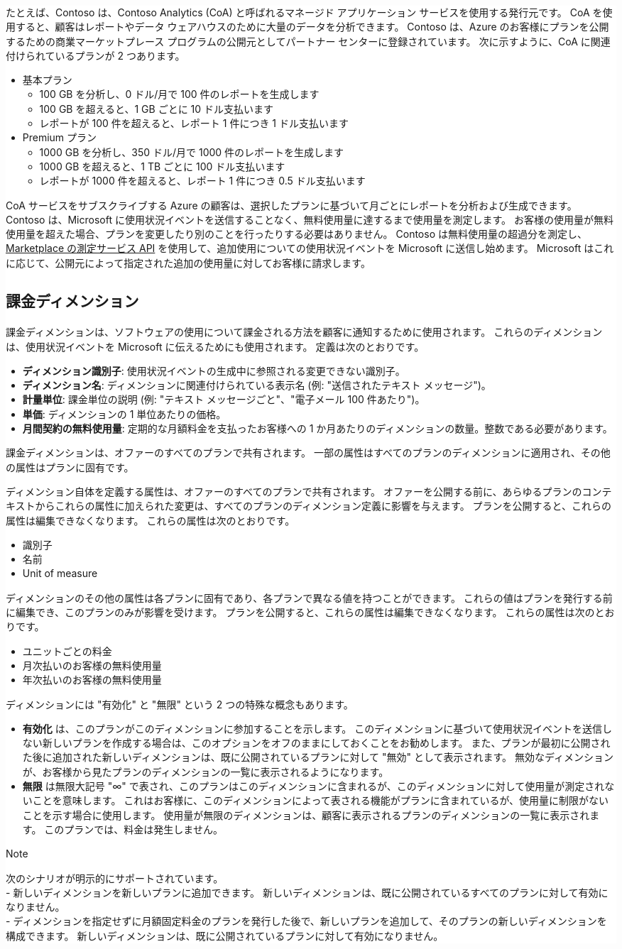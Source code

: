 たとえば、Contoso は、Contoso Analytics (CoA) と呼ばれるマネージド アプリケーション サービスを使用する発行元です。 CoA を使用すると、顧客はレポートやデータ ウェアハウスのために大量のデータを分析できます。 Contoso は、Azure のお客様にプランを公開するための商業マーケットプレース プログラムの公開元としてパートナー センターに登録されています。 次に示すように、CoA に関連付けられているプランが 2 つあります。

* 基本プラン
    * 100 GB を分析し、0 ドル/月で 100 件のレポートを生成します
    * 100 GB を超えると、1 GB ごとに 10 ドル支払います
    * レポートが 100 件を超えると、レポート 1 件につき 1 ドル支払います
* Premium プラン
    * 1000 GB を分析し、350 ドル/月で 1000 件のレポートを生成します
    * 1000 GB を超えると、1 TB ごとに 100 ドル支払います
    * レポートが 1000 件を超えると、レポート 1 件につき 0.5 ドル支払います

CoA サービスをサブスクライブする Azure の顧客は、選択したプランに基づいて月ごとにレポートを分析および生成できます。 Contoso は、Microsoft に使用状況イベントを送信することなく、無料使用量に達するまで使用量を測定します。 お客様の使用量が無料使用量を超えた場合、プランを変更したり別のことを行ったりする必要はありません。 Contoso は無料使用量の超過分を測定し、[Marketplace の測定サービス API](./marketplace-metering-service-apis.md) を使用して、追加使用についての使用状況イベントを Microsoft に送信し始めます。 Microsoft はこれに応じて、公開元によって指定された追加の使用量に対してお客様に請求します。

## <a name="billing-dimensions"></a>課金ディメンション

課金ディメンションは、ソフトウェアの使用について課金される方法を顧客に通知するために使用されます。  これらのディメンションは、使用状況イベントを Microsoft に伝えるためにも使用されます。 定義は次のとおりです。

* **ディメンション識別子**: 使用状況イベントの生成中に参照される変更できない識別子。
* **ディメンション名**: ディメンションに関連付けられている表示名 (例: "送信されたテキスト メッセージ")。
* **計量単位**: 課金単位の説明 (例: "テキスト メッセージごと"、"電子メール 100 件あたり")。
* **単価**: ディメンションの 1 単位あたりの価格。
* **月間契約の無料使用量**: 定期的な月額料金を支払ったお客様への 1 か月あたりのディメンションの数量。整数である必要があります。

課金ディメンションは、オファーのすべてのプランで共有されます。 一部の属性はすべてのプランのディメンションに適用され、その他の属性はプランに固有です。

ディメンション自体を定義する属性は、オファーのすべてのプランで共有されます。 オファーを公開する前に、あらゆるプランのコンテキストからこれらの属性に加えられた変更は、すべてのプランのディメンション定義に影響を与えます。 プランを公開すると、これらの属性は編集できなくなります。 これらの属性は次のとおりです。

* 識別子
* 名前
* Unit of measure

ディメンションのその他の属性は各プランに固有であり、各プランで異なる値を持つことができます。  これらの値はプランを発行する前に編集でき、このプランのみが影響を受けます。 プランを公開すると、これらの属性は編集できなくなります。 これらの属性は次のとおりです。

* ユニットごとの料金
* 月次払いのお客様の無料使用量 
* 年次払いのお客様の無料使用量 

ディメンションには "有効化" と "無限" という 2 つの特殊な概念もあります。

* **有効化** は、このプランがこのディメンションに参加することを示します。  このディメンションに基づいて使用状況イベントを送信しない新しいプランを作成する場合は、このオプションをオフのままにしておくことをお勧めします。 また、プランが最初に公開された後に追加された新しいディメンションは、既に公開されているプランに対して "無効" として表示されます。  無効なディメンションが、お客様から見たプランのディメンションの一覧に表示されるようになります。
* **無限** は無限大記号 "∞" で表され、このプランはこのディメンションに含まれるが、このディメンションに対して使用量が測定されないことを意味します。 これはお客様に、このディメンションによって表される機能がプランに含まれているが、使用量に制限がないことを示す場合に使用します。  使用量が無限のディメンションは、顧客に表示されるプランのディメンションの一覧に表示されます。  このプランでは、料金は発生しません。

>[!Note] 
>次のシナリオが明示的にサポートされています。  <br> - 新しいディメンションを新しいプランに追加できます。  新しいディメンションは、既に公開されているすべてのプランに対して有効になりません。 <br> - ディメンションを指定せずに月額固定料金のプランを発行した後で、新しいプランを追加して、そのプランの新しいディメンションを構成できます。 新しいディメンションは、既に公開されているプランに対して有効になりません。
